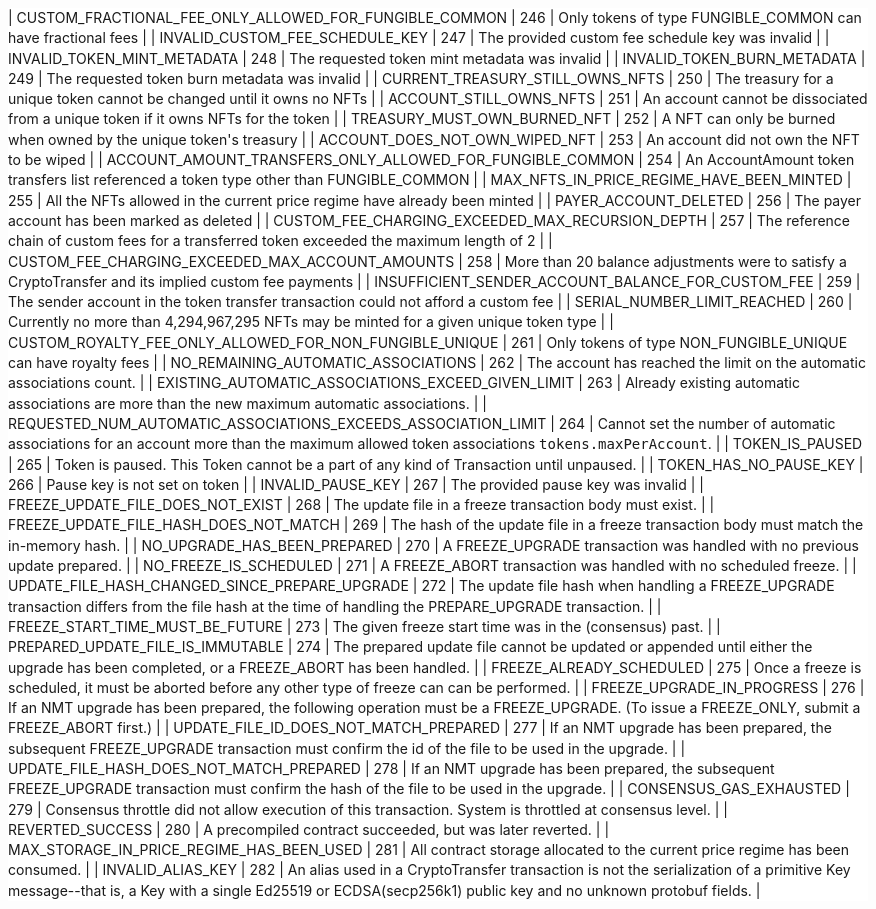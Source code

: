 | CUSTOM_FRACTIONAL_FEE_ONLY_ALLOWED_FOR_FUNGIBLE_COMMON | 246 | Only tokens of type FUNGIBLE_COMMON can have fractional fees |
| INVALID_CUSTOM_FEE_SCHEDULE_KEY | 247 | The provided custom fee schedule key was invalid |
| INVALID_TOKEN_MINT_METADATA | 248 | The requested token mint metadata was invalid |
| INVALID_TOKEN_BURN_METADATA | 249 | The requested token burn metadata was invalid |
| CURRENT_TREASURY_STILL_OWNS_NFTS | 250 | The treasury for a unique token cannot be changed until it owns no NFTs |
| ACCOUNT_STILL_OWNS_NFTS | 251 | An account cannot be dissociated from a unique token if it owns NFTs for the token |
| TREASURY_MUST_OWN_BURNED_NFT | 252 | A NFT can only be burned when owned by the unique token's treasury |
| ACCOUNT_DOES_NOT_OWN_WIPED_NFT | 253 | An account did not own the NFT to be wiped |
| ACCOUNT_AMOUNT_TRANSFERS_ONLY_ALLOWED_FOR_FUNGIBLE_COMMON | 254 | An AccountAmount token transfers list referenced a token type other than FUNGIBLE_COMMON |
| MAX_NFTS_IN_PRICE_REGIME_HAVE_BEEN_MINTED | 255 | All the NFTs allowed in the current price regime have already been minted |
| PAYER_ACCOUNT_DELETED | 256 | The payer account has been marked as deleted |
| CUSTOM_FEE_CHARGING_EXCEEDED_MAX_RECURSION_DEPTH | 257 | The reference chain of custom fees for a transferred token exceeded the maximum length of 2 |
| CUSTOM_FEE_CHARGING_EXCEEDED_MAX_ACCOUNT_AMOUNTS | 258 | More than 20 balance adjustments were to satisfy a CryptoTransfer and its implied custom fee payments |
| INSUFFICIENT_SENDER_ACCOUNT_BALANCE_FOR_CUSTOM_FEE | 259 | The sender account in the token transfer transaction could not afford a custom fee |
| SERIAL_NUMBER_LIMIT_REACHED | 260 | Currently no more than 4,294,967,295 NFTs may be minted for a given unique token type |
| CUSTOM_ROYALTY_FEE_ONLY_ALLOWED_FOR_NON_FUNGIBLE_UNIQUE | 261 | Only tokens of type NON_FUNGIBLE_UNIQUE can have royalty fees |
| NO_REMAINING_AUTOMATIC_ASSOCIATIONS | 262 | The account has reached the limit on the automatic associations count. |
| EXISTING_AUTOMATIC_ASSOCIATIONS_EXCEED_GIVEN_LIMIT | 263 | Already existing automatic associations are more than the new maximum automatic associations. |
| REQUESTED_NUM_AUTOMATIC_ASSOCIATIONS_EXCEEDS_ASSOCIATION_LIMIT | 264 | Cannot set the number of automatic associations for an account more than the maximum allowed token associations <tt>tokens.maxPerAccount</tt>. |
| TOKEN_IS_PAUSED | 265 | Token is paused. This Token cannot be a part of any kind of Transaction until unpaused. |
| TOKEN_HAS_NO_PAUSE_KEY | 266 | Pause key is not set on token |
| INVALID_PAUSE_KEY | 267 | The provided pause key was invalid |
| FREEZE_UPDATE_FILE_DOES_NOT_EXIST | 268 | The update file in a freeze transaction body must exist. |
| FREEZE_UPDATE_FILE_HASH_DOES_NOT_MATCH | 269 | The hash of the update file in a freeze transaction body must match the in-memory hash. |
| NO_UPGRADE_HAS_BEEN_PREPARED | 270 | A FREEZE_UPGRADE transaction was handled with no previous update prepared. |
| NO_FREEZE_IS_SCHEDULED | 271 | A FREEZE_ABORT transaction was handled with no scheduled freeze. |
| UPDATE_FILE_HASH_CHANGED_SINCE_PREPARE_UPGRADE | 272 | The update file hash when handling a FREEZE_UPGRADE transaction differs from the file hash at the time of handling the PREPARE_UPGRADE transaction. |
| FREEZE_START_TIME_MUST_BE_FUTURE | 273 | The given freeze start time was in the (consensus) past. |
| PREPARED_UPDATE_FILE_IS_IMMUTABLE | 274 | The prepared update file cannot be updated or appended until either the upgrade has been completed, or a FREEZE_ABORT has been handled. |
| FREEZE_ALREADY_SCHEDULED | 275 | Once a freeze is scheduled, it must be aborted before any other type of freeze can can be performed. |
| FREEZE_UPGRADE_IN_PROGRESS | 276 | If an NMT upgrade has been prepared, the following operation must be a FREEZE_UPGRADE. (To issue a FREEZE_ONLY, submit a FREEZE_ABORT first.) |
| UPDATE_FILE_ID_DOES_NOT_MATCH_PREPARED | 277 | If an NMT upgrade has been prepared, the subsequent FREEZE_UPGRADE transaction must confirm the id of the file to be used in the upgrade. |
| UPDATE_FILE_HASH_DOES_NOT_MATCH_PREPARED | 278 | If an NMT upgrade has been prepared, the subsequent FREEZE_UPGRADE transaction must confirm the hash of the file to be used in the upgrade. |
| CONSENSUS_GAS_EXHAUSTED | 279 | Consensus throttle did not allow execution of this transaction. System is throttled at consensus level. |
| REVERTED_SUCCESS | 280 | A precompiled contract succeeded, but was later reverted. |
| MAX_STORAGE_IN_PRICE_REGIME_HAS_BEEN_USED | 281 | All contract storage allocated to the current price regime has been consumed. |
| INVALID_ALIAS_KEY | 282 | An alias used in a CryptoTransfer transaction is not the serialization of a primitive Key message--that is, a Key with a single Ed25519 or ECDSA(secp256k1) public key and no unknown protobuf fields. |